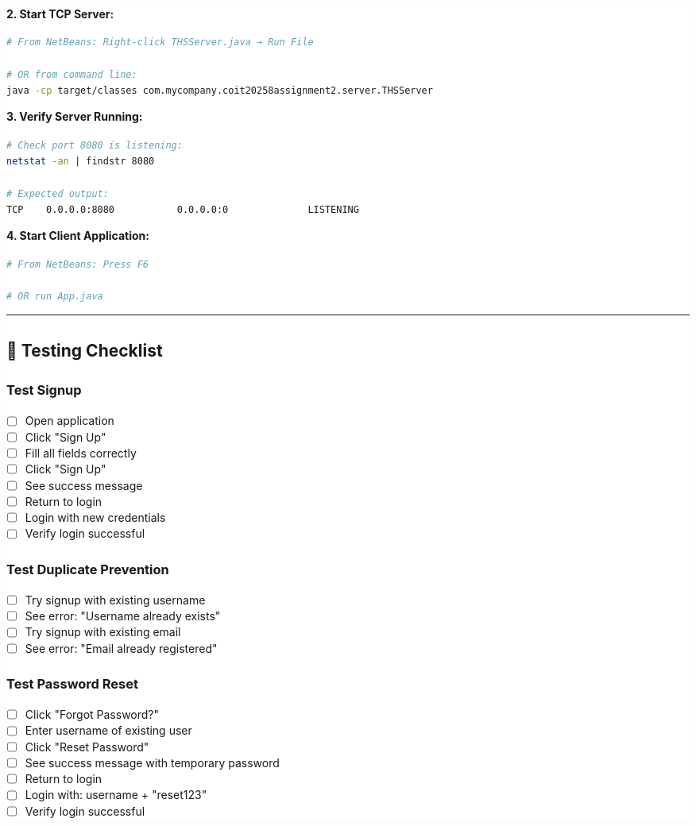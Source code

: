**2. Start TCP Server:**
```bash
# From NetBeans: Right-click THSServer.java → Run File

# OR from command line:
java -cp target/classes com.mycompany.coit20258assignment2.server.THSServer
```

**3. Verify Server Running:**
```bash
# Check port 8080 is listening:
netstat -an | findstr 8080

# Expected output:
TCP    0.0.0.0:8080           0.0.0.0:0              LISTENING
```

**4. Start Client Application:**
```bash
# From NetBeans: Press F6

# OR run App.java
```

---

## 🧪 Testing Checklist

### Test Signup

- [ ] Open application
- [ ] Click "Sign Up"
- [ ] Fill all fields correctly
- [ ] Click "Sign Up"
- [ ] See success message
- [ ] Return to login
- [ ] Login with new credentials
- [ ] Verify login successful

### Test Duplicate Prevention

- [ ] Try signup with existing username
- [ ] See error: "Username already exists"
- [ ] Try signup with existing email
- [ ] See error: "Email already registered"

### Test Password Reset

- [ ] Click "Forgot Password?"
- [ ] Enter username of existing user
- [ ] Click "Reset Password"
- [ ] See success message with temporary password
- [ ] Return to login
- [ ] Login with: username + "reset123"
- [ ] Verify login successful

